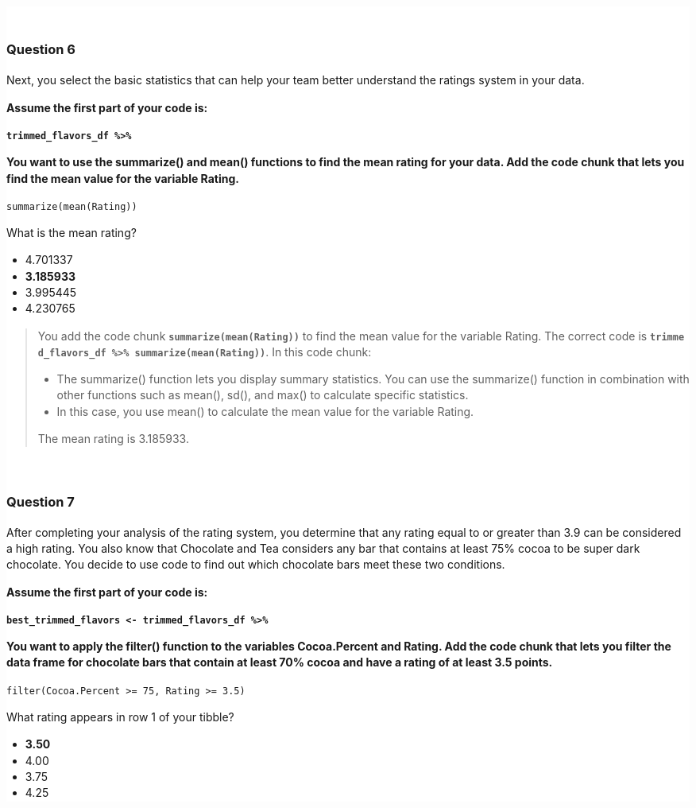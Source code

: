 &nbsp;

### Question 6

Next, you select the basic statistics that can help your team better understand the ratings system in your data. 

**Assume the first part of your code is:**

**`trimmed_flavors_df %>%`**

**You want to use the summarize() and mean() functions to find the mean rating for your data. Add the code chunk that lets you find the mean value for the variable Rating.**

```
summarize(mean(Rating))
```

What is the mean rating? 

* 4.701337
* **3.185933**
* 3.995445
* 4.230765


> You add the code chunk **`summarize(mean(Rating))`** to find the mean value for the variable Rating. The correct code is **`trimmed_flavors_df %>% summarize(mean(Rating))`**. In this code chunk:
> * The summarize() function lets you display summary statistics. You can use the summarize() function in combination with other functions such as mean(), sd(), and max() to calculate specific statistics. 
> * In this case, you use mean() to calculate the mean value for the variable Rating. 
> 
> The mean rating is 3.185933.

&nbsp;

### Question 7

After completing your analysis of the rating system, you determine that any rating equal to or greater than 3.9 can be considered a high rating. You also know that Chocolate and Tea considers any bar that contains at least 75% cocoa to be super dark chocolate. You decide to use code to find out which chocolate bars meet these two conditions. 

**Assume the first part of your code is:**

**`best_trimmed_flavors <- trimmed_flavors_df %>%`**

**You want to apply the filter() function to the variables Cocoa.Percent and Rating. Add the code chunk that lets you filter the data frame for chocolate bars that contain at least 70% cocoa and have a rating of at least 3.5 points.**

```
filter(Cocoa.Percent >= 75, Rating >= 3.5)
```

What rating appears in row 1 of your tibble? 

* **3.50**
* 4.00
* 3.75
* 4.25
